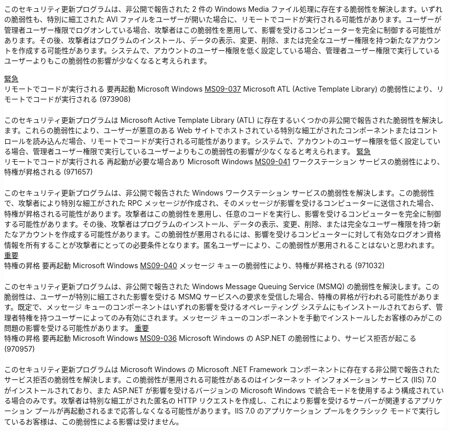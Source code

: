 このセキュリティ更新プログラムは、非公開で報告された 2 件の Windows Media ファイル処理に存在する脆弱性を解決します。いずれの脆弱性も、特別に細工された AVI ファイルをユーザーが開いた場合に、リモートでコードが実行される可能性があります。ユーザーが管理者ユーザー権限でログオンしている場合、攻撃者はこの脆弱性を悪用して、影響を受けるコンピューターを完全に制御する可能性があります。その後、攻撃者はプログラムのインストール、データの表示、変更、削除、または完全なユーザー権限を持つ新たなアカウントを作成する可能性があります。システムで、アカウントのユーザー権限を低く設定している場合、管理者ユーザー権限で実行しているユーザーよりもこの脆弱性の影響が少なくなると考えられます。</td>
<td style="border:1px solid black;"><a href="https://go.microsoft.com/fwlink/?linkid=21140">緊急</a><br />
リモートでコードが実行される</td>
<td style="border:1px solid black;">要再起動</td>
<td style="border:1px solid black;">Microsoft Windows</td>
</tr>
<tr class="odd">
<td style="border:1px solid black;"><a href="https://go.microsoft.com/fwlink/?linkid=158695">MS09-037</a></td>
<td style="border:1px solid black;">Microsoft ATL (Active Template Library) の脆弱性により、リモートでコードが実行される (973908)<br />
<br />
このセキュリティ更新プログラムは Microsoft Active Template Library (ATL) に存在するいくつかの非公開で報告された脆弱性を解決します。これらの脆弱性により、ユーザーが悪意のある Web サイトでホストされている特別な細工がされたコンポーネントまたはコントロールを読み込んだ場合、リモートでコードが実行される可能性があります。システムで、アカウントのユーザー権限を低く設定している場合、管理者ユーザー権限で実行しているユーザーよりもこの脆弱性の影響が少なくなると考えられます。</td>
<td style="border:1px solid black;"><a href="https://go.microsoft.com/fwlink/?linkid=21140">緊急</a><br />
リモートでコードが実行される</td>
<td style="border:1px solid black;">再起動が必要な場合あり</td>
<td style="border:1px solid black;">Microsoft Windows</td>
</tr>
<tr class="even">
<td style="border:1px solid black;"><a href="https://go.microsoft.com/fwlink/?linkid=155977">MS09-041</a></td>
<td style="border:1px solid black;">ワークステーション サービスの脆弱性により、特権が昇格される (971657)<br />
<br />
このセキュリティ更新プログラムは、非公開で報告された Windows ワークステーション サービスの脆弱性を解決します。この脆弱性で、攻撃者により特別な細工がされた RPC メッセージが作成され、そのメッセージが影響を受けるコンピューターに送信された場合、特権が昇格される可能性があります。攻撃者はこの脆弱性を悪用し、任意のコードを実行し、影響を受けるコンピューターを完全に制御する可能性があります。その後、攻撃者はプログラムのインストール、データの表示、変更、削除、または完全なユーザー権限を持つ新たなアカウントを作成する可能性があります。この脆弱性が悪用されるには、影響を受けるコンピューターに対して有効なログオン資格情報を所有することが攻撃者にとっての必要条件となります。匿名ユーザーにより、この脆弱性が悪用されることはないと思われます。</td>
<td style="border:1px solid black;"><a href="https://go.microsoft.com/fwlink/?linkid=21140">重要</a><br />
特権の昇格</td>
<td style="border:1px solid black;">要再起動</td>
<td style="border:1px solid black;">Microsoft Windows</td>
</tr>
<tr class="odd">
<td style="border:1px solid black;"><a href="https://go.microsoft.com/fwlink/?linkid=155979">MS09-040</a></td>
<td style="border:1px solid black;">メッセージ キューの脆弱性により、特権が昇格される (971032)<br />
<br />
このセキュリティ更新プログラムは、非公開で報告された Windows Message Queuing Service (MSMQ) の脆弱性を解決します。この脆弱性は、ユーザーが特別に細工された影響を受ける MSMQ サービスへの要求を受信した場合、特権の昇格が行われる可能性があります。既定で、メッセージ キューのコンポーネントはいずれの影響を受けるオペレーティング システムにもインストールされておらず、管理者特権を持つユーザーによってのみ有効にされます。メッセージ キューのコンポーネントを手動でインストールしたお客様のみがこの問題の影響を受ける可能性があります。</td>
<td style="border:1px solid black;"><a href="https://go.microsoft.com/fwlink/?linkid=21140">重要</a><br />
特権の昇格</td>
<td style="border:1px solid black;">要再起動</td>
<td style="border:1px solid black;">Microsoft Windows</td>
</tr>
<tr class="even">
<td style="border:1px solid black;"><a href="https://go.microsoft.com/fwlink/?linkid=157296">MS09-036</a></td>
<td style="border:1px solid black;">Microsoft Windows の ASP.NET の脆弱性により、サービス拒否が起こる (970957)<br />
<br />
このセキュリティ更新プログラムは Microsoft Windows の Microsoft .NET Framework コンポーネントに存在する非公開で報告されたサービス拒否の脆弱性を解決します。この脆弱性が悪用される可能性があるのはインターネット インフォメーション サービス (IIS) 7.0 がインストールされており、また ASP.NET が影響を受けるバージョンの Microsoft Windows で統合モードを使用するよう構成されている場合のみです。攻撃者は特別な細工がされた匿名の HTTP リクエストを作成し、これにより影響を受けるサーバーが関連するアプリケーション プールが再起動されるまで応答しなくなる可能性があります。IIS 7.0 のアプリケーション プールをクラシック モードで実行しているお客様は、この脆弱性による影響は受けません。</td>